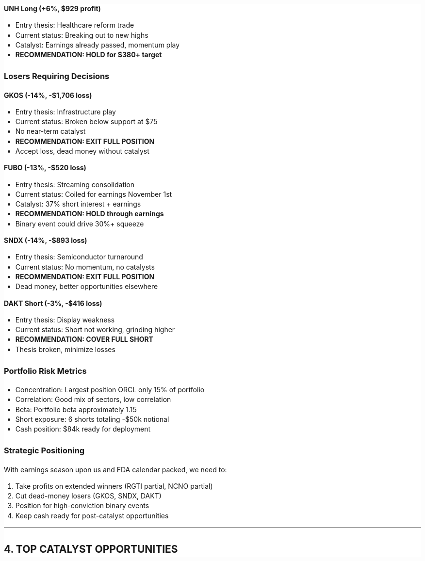 **UNH Long (+6%, $929 profit)**
- Entry thesis: Healthcare reform trade
- Current status: Breaking out to new highs
- Catalyst: Earnings already passed, momentum play
- **RECOMMENDATION: HOLD for $380+ target**

### Losers Requiring Decisions

**GKOS (-14%, -$1,706 loss)**
- Entry thesis: Infrastructure play
- Current status: Broken below support at $75
- No near-term catalyst
- **RECOMMENDATION: EXIT FULL POSITION**
- Accept loss, dead money without catalyst

**FUBO (-13%, -$520 loss)**
- Entry thesis: Streaming consolidation
- Current status: Coiled for earnings November 1st
- Catalyst: 37% short interest + earnings
- **RECOMMENDATION: HOLD through earnings**
- Binary event could drive 30%+ squeeze

**SNDX (-14%, -$893 loss)**
- Entry thesis: Semiconductor turnaround
- Current status: No momentum, no catalysts
- **RECOMMENDATION: EXIT FULL POSITION**
- Dead money, better opportunities elsewhere

**DAKT Short (-3%, -$416 loss)**
- Entry thesis: Display weakness
- Current status: Short not working, grinding higher
- **RECOMMENDATION: COVER FULL SHORT**
- Thesis broken, minimize losses

### Portfolio Risk Metrics
- Concentration: Largest position ORCL only 15% of portfolio
- Correlation: Good mix of sectors, low correlation
- Beta: Portfolio beta approximately 1.15
- Short exposure: 6 shorts totaling -$50k notional
- Cash position: $84k ready for deployment

### Strategic Positioning
With earnings season upon us and FDA calendar packed, we need to:
1. Take profits on extended winners (RGTI partial, NCNO partial)
2. Cut dead-money losers (GKOS, SNDX, DAKT)
3. Position for high-conviction binary events
4. Keep cash ready for post-catalyst opportunities

---

## 4. TOP CATALYST OPPORTUNITIES
